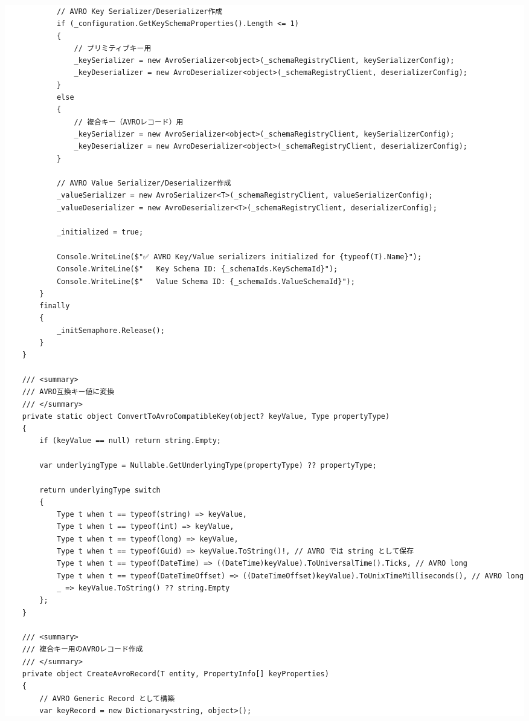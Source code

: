                 // AVRO Key Serializer/Deserializer作成
                if (_configuration.GetKeySchemaProperties().Length <= 1)
                {
                    // プリミティブキー用
                    _keySerializer = new AvroSerializer<object>(_schemaRegistryClient, keySerializerConfig);
                    _keyDeserializer = new AvroDeserializer<object>(_schemaRegistryClient, deserializerConfig);
                }
                else
                {
                    // 複合キー（AVROレコード）用
                    _keySerializer = new AvroSerializer<object>(_schemaRegistryClient, keySerializerConfig);
                    _keyDeserializer = new AvroDeserializer<object>(_schemaRegistryClient, deserializerConfig);
                }

                // AVRO Value Serializer/Deserializer作成
                _valueSerializer = new AvroSerializer<T>(_schemaRegistryClient, valueSerializerConfig);
                _valueDeserializer = new AvroDeserializer<T>(_schemaRegistryClient, deserializerConfig);

                _initialized = true;

                Console.WriteLine($"✅ AVRO Key/Value serializers initialized for {typeof(T).Name}");
                Console.WriteLine($"   Key Schema ID: {_schemaIds.KeySchemaId}");
                Console.WriteLine($"   Value Schema ID: {_schemaIds.ValueSchemaId}");
            }
            finally
            {
                _initSemaphore.Release();
            }
        }

        /// <summary>
        /// AVRO互換キー値に変換
        /// </summary>
        private static object ConvertToAvroCompatibleKey(object? keyValue, Type propertyType)
        {
            if (keyValue == null) return string.Empty;

            var underlyingType = Nullable.GetUnderlyingType(propertyType) ?? propertyType;

            return underlyingType switch
            {
                Type t when t == typeof(string) => keyValue,
                Type t when t == typeof(int) => keyValue,
                Type t when t == typeof(long) => keyValue,
                Type t when t == typeof(Guid) => keyValue.ToString()!, // AVRO では string として保存
                Type t when t == typeof(DateTime) => ((DateTime)keyValue).ToUniversalTime().Ticks, // AVRO long
                Type t when t == typeof(DateTimeOffset) => ((DateTimeOffset)keyValue).ToUnixTimeMilliseconds(), // AVRO long
                _ => keyValue.ToString() ?? string.Empty
            };
        }

        /// <summary>
        /// 複合キー用のAVROレコード作成
        /// </summary>
        private object CreateAvroRecord(T entity, PropertyInfo[] keyProperties)
        {
            // AVRO Generic Record として構築
            var keyRecord = new Dictionary<string, object>();
            